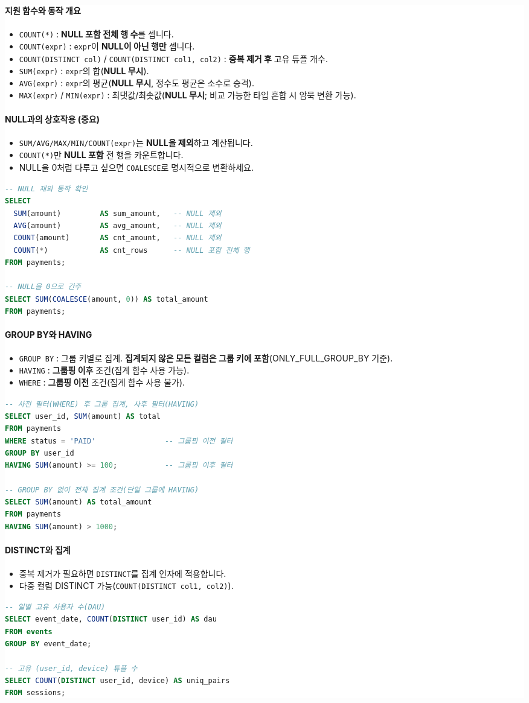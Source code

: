 #### 지원 함수와 동작 개요
- `COUNT(*)` : **NULL 포함 전체 행 수**를 셉니다.
- `COUNT(expr)` : `expr`이 **NULL이 아닌 행만** 셉니다.
- `COUNT(DISTINCT col)` / `COUNT(DISTINCT col1, col2)` : **중복 제거 후** 고유 튜플 개수.
- `SUM(expr)` : `expr`의 합(**NULL 무시**).
- `AVG(expr)` : `expr`의 평균(**NULL 무시**, 정수도 평균은 소수로 승격).
- `MAX(expr)` / `MIN(expr)` : 최댓값/최솟값(**NULL 무시**; 비교 가능한 타입 혼합 시 암묵 변환 가능).

#### NULL과의 상호작용 (중요)
- `SUM/AVG/MAX/MIN/COUNT(expr)`는 **NULL을 제외**하고 계산됩니다.
- `COUNT(*)`만 **NULL 포함** 전 행을 카운트합니다.
- NULL을 0처럼 다루고 싶으면 `COALESCE`로 명시적으로 변환하세요.

~~~sql
-- NULL 제외 동작 확인
SELECT
  SUM(amount)         AS sum_amount,   -- NULL 제외
  AVG(amount)         AS avg_amount,   -- NULL 제외
  COUNT(amount)       AS cnt_amount,   -- NULL 제외
  COUNT(*)            AS cnt_rows      -- NULL 포함 전체 행
FROM payments;

-- NULL을 0으로 간주
SELECT SUM(COALESCE(amount, 0)) AS total_amount
FROM payments;
~~~

#### GROUP BY와 HAVING
- `GROUP BY` : 그룹 키별로 집계. **집계되지 않은 모든 컬럼은 그룹 키에 포함**(ONLY_FULL_GROUP_BY 기준).
- `HAVING` : **그룹핑 이후** 조건(집계 함수 사용 가능).  
- `WHERE` : **그룹핑 이전** 조건(집계 함수 사용 불가).

~~~sql
-- 사전 필터(WHERE) 후 그룹 집계, 사후 필터(HAVING)
SELECT user_id, SUM(amount) AS total
FROM payments
WHERE status = 'PAID'                -- 그룹핑 이전 필터
GROUP BY user_id
HAVING SUM(amount) >= 100;           -- 그룹핑 이후 필터

-- GROUP BY 없이 전체 집계 조건(단일 그룹에 HAVING)
SELECT SUM(amount) AS total_amount
FROM payments
HAVING SUM(amount) > 1000;
~~~

#### DISTINCT와 집계
- 중복 제거가 필요하면 `DISTINCT`를 집계 인자에 적용합니다.
- 다중 컬럼 DISTINCT 가능(`COUNT(DISTINCT col1, col2)`).

~~~sql
-- 일별 고유 사용자 수(DAU)
SELECT event_date, COUNT(DISTINCT user_id) AS dau
FROM events
GROUP BY event_date;

-- 고유 (user_id, device) 튜플 수
SELECT COUNT(DISTINCT user_id, device) AS uniq_pairs
FROM sessions;
~~~
